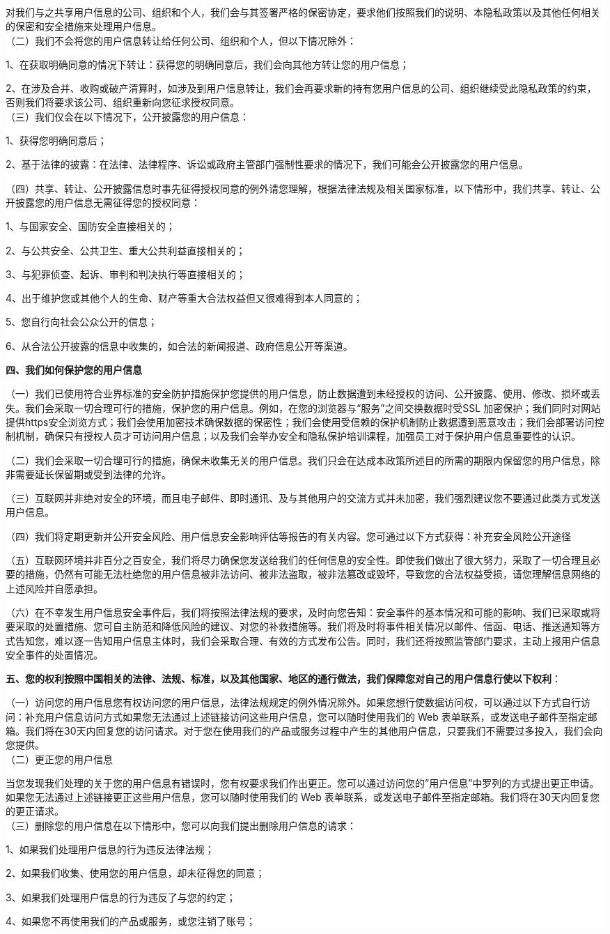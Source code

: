 对我们与之共享用户信息的公司、组织和个人，我们会与其签署严格的保密协定，要求他们按照我们的说明、本隐私政策以及其他任何相关的保密和安全措施来处理用户信息。  
（二）我们不会将您的用户信息转让给任何公司、组织和个人，但以下情况除外：

1、在获取明确同意的情况下转让：获得您的明确同意后，我们会向其他方转让您的用户信息；

2、在涉及合并、收购或破产清算时，如涉及到用户信息转让，我们会再要求新的持有您用户信息的公司、组织继续受此隐私政策的约束，否则我们将要求该公司、组织重新向您征求授权同意。  
（三）我们仅会在以下情况下，公开披露您的用户信息：

1、获得您明确同意后；

2、基于法律的披露：在法律、法律程序、诉讼或政府主管部门强制性要求的情况下，我们可能会公开披露您的用户信息。

  
（四）共享、转让、公开披露信息时事先征得授权同意的例外请您理解，根据法律法规及相关国家标准，以下情形中，我们共享、转让、公开披露您的用户信息无需征得您的授权同意：

1、与国家安全、国防安全直接相关的；

2、与公共安全、公共卫生、重大公共利益直接相关的；

3、与犯罪侦查、起诉、审判和判决执行等直接相关的；

4、出于维护您或其他个人的生命、财产等重大合法权益但又很难得到本人同意的；

5、您自行向社会公众公开的信息；

6、从合法公开披露的信息中收集的，如合法的新闻报道、政府信息公开等渠道。

  
**四、我们如何保护您的用户信息**

（一）我们已使用符合业界标准的安全防护措施保护您提供的用户信息，防止数据遭到未经授权的访问、公开披露、使用、修改、损坏或丢失。我们会采取一切合理可行的措施，保护您的用户信息。例如，在您的浏览器与“服务”之间交换数据时受SSL 加密保护；我们同时对网站提供https安全浏览方式；我们会使用加密技术确保数据的保密性；我们会使用受信赖的保护机制防止数据遭到恶意攻击；我们会部署访问控制机制，确保只有授权人员才可访问用户信息；以及我们会举办安全和隐私保护培训课程，加强员工对于保护用户信息重要性的认识。

（二）我们会采取一切合理可行的措施，确保未收集无关的用户信息。我们只会在达成本政策所述目的所需的期限内保留您的用户信息，除非需要延长保留期或受到法律的允许。

（三）互联网并非绝对安全的环境，而且电子邮件、即时通讯、及与其他用户的交流方式并未加密，我们强烈建议您不要通过此类方式发送用户信息。

（四）我们将定期更新并公开安全风险、用户信息安全影响评估等报告的有关内容。您可通过以下方式获得：补充安全风险公开途径

（五）互联网环境并非百分之百安全，我们将尽力确保您发送给我们的任何信息的安全性。即使我们做出了很大努力，采取了一切合理且必要的措施，仍然有可能无法杜绝您的用户信息被非法访问、被非法盗取，被非法篡改或毁坏，导致您的合法权益受损，请您理解信息网络的上述风险并自愿承担。

（六）在不幸发生用户信息安全事件后，我们将按照法律法规的要求，及时向您告知：安全事件的基本情况和可能的影响、我们已采取或将要采取的处置措施、您可自主防范和降低风险的建议、对您的补救措施等。我们将及时将事件相关情况以邮件、信函、电话、推送通知等方式告知您，难以逐一告知用户信息主体时，我们会采取合理、有效的方式发布公告。同时，我们还将按照监管部门要求，主动上报用户信息安全事件的处置情况。

  
**五、您的权利按照中国相关的法律、法规、标准，以及其他国家、地区的通行做法，我们保障您对自己的用户信息行使以下权利**：

（一）访问您的用户信息您有权访问您的用户信息，法律法规规定的例外情况除外。如果您想行使数据访问权，可以通过以下方式自行访问：补充用户信息访问方式如果您无法通过上述链接访问这些用户信息，您可以随时使用我们的 Web 表单联系，或发送电子邮件至指定邮箱。我们将在30天内回复您的访问请求。对于您在使用我们的产品或服务过程中产生的其他用户信息，只要我们不需要过多投入，我们会向您提供。  
（二）更正您的用户信息

当您发现我们处理的关于您的用户信息有错误时，您有权要求我们作出更正。您可以通过访问您的”用户信息”中罗列的方式提出更正申请。如果您无法通过上述链接更正这些用户信息，您可以随时使用我们的 Web 表单联系，或发送电子邮件至指定邮箱。我们将在30天内回复您的更正请求。  
（三）删除您的用户信息在以下情形中，您可以向我们提出删除用户信息的请求：

1、如果我们处理用户信息的行为违反法律法规；

2、如果我们收集、使用您的用户信息，却未征得您的同意；

3、如果我们处理用户信息的行为违反了与您的约定；

4、如果您不再使用我们的产品或服务，或您注销了账号；
